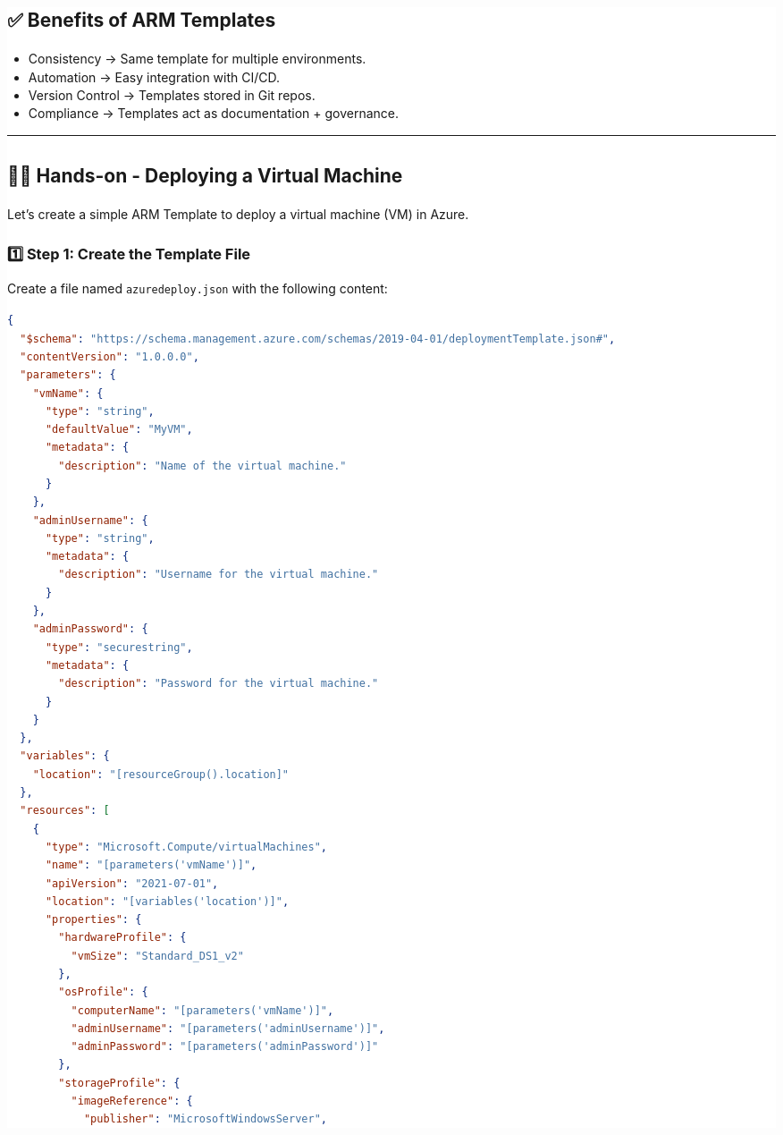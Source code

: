 
## ✅ **Benefits of ARM Templates**

- Consistency → Same template for multiple environments.
- Automation → Easy integration with CI/CD.
- Version Control → Templates stored in Git repos.
- Compliance → Templates act as documentation + governance.

---

## ✍🏻 **Hands-on - Deploying a Virtual Machine**

Let’s create a simple ARM Template to deploy a virtual machine (VM) in Azure.

### 1️⃣ **Step 1:** Create the Template File

Create a file named `azuredeploy.json` with the following content:

```json
{
  "$schema": "https://schema.management.azure.com/schemas/2019-04-01/deploymentTemplate.json#",
  "contentVersion": "1.0.0.0",
  "parameters": {
    "vmName": {
      "type": "string",
      "defaultValue": "MyVM",
      "metadata": {
        "description": "Name of the virtual machine."
      }
    },
    "adminUsername": {
      "type": "string",
      "metadata": {
        "description": "Username for the virtual machine."
      }
    },
    "adminPassword": {
      "type": "securestring",
      "metadata": {
        "description": "Password for the virtual machine."
      }
    }
  },
  "variables": {
    "location": "[resourceGroup().location]"
  },
  "resources": [
    {
      "type": "Microsoft.Compute/virtualMachines",
      "name": "[parameters('vmName')]",
      "apiVersion": "2021-07-01",
      "location": "[variables('location')]",
      "properties": {
        "hardwareProfile": {
          "vmSize": "Standard_DS1_v2"
        },
        "osProfile": {
          "computerName": "[parameters('vmName')]",
          "adminUsername": "[parameters('adminUsername')]",
          "adminPassword": "[parameters('adminPassword')]"
        },
        "storageProfile": {
          "imageReference": {
            "publisher": "MicrosoftWindowsServer",
```